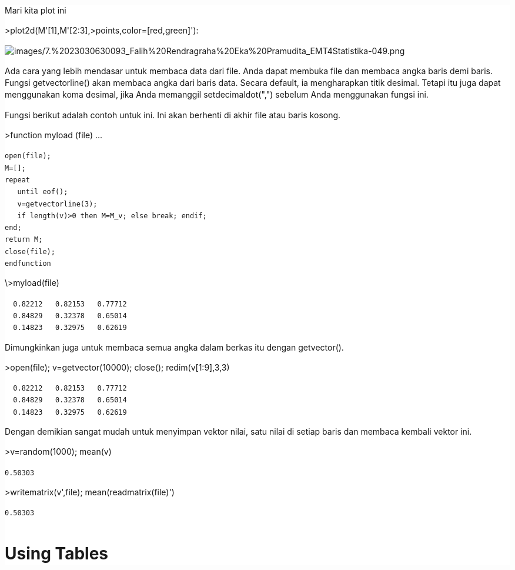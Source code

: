 Mari kita plot ini

\>plot2d(M'[1],M'[2:3],\>points,color=[red,green]'):

![images/7.%2023030630093_Falih%20Rendragraha%20Eka%20Pramudita_EMT4Statistika-049.png](images/7.%2023030630093_Falih%20Rendragraha%20Eka%20Pramudita_EMT4Statistika-049.png)

Ada cara yang lebih mendasar untuk membaca data dari file. Anda dapat
membuka file dan membaca angka baris demi baris. Fungsi
getvectorline() akan membaca angka dari baris data. Secara default, ia
mengharapkan titik desimal. Tetapi itu juga dapat menggunakan koma
desimal, jika Anda memanggil setdecimaldot(",") sebelum Anda
menggunakan fungsi ini.

Fungsi berikut adalah contoh untuk ini. Ini akan berhenti di akhir
file atau baris kosong.

\>function myload (file) ...

    open(file);
    M=[];
    repeat
       until eof();
       v=getvectorline(3);
       if length(v)>0 then M=M_v; else break; endif;
    end;
    return M;
    close(file);
    endfunction

</pre>
\>myload(file)

      0.82212   0.82153   0.77712 
      0.84829   0.32378   0.65014 
      0.14823   0.32975   0.62619 

Dimungkinkan juga untuk membaca semua angka dalam berkas itu dengan
getvector().

\>open(file); v=getvector(10000); close(); redim(v[1:9],3,3)

      0.82212   0.82153   0.77712 
      0.84829   0.32378   0.65014 
      0.14823   0.32975   0.62619 

Dengan demikian sangat mudah untuk menyimpan vektor nilai, satu nilai
di setiap baris dan membaca kembali vektor ini.

\>v=random(1000); mean(v)

    0.50303

\>writematrix(v',file); mean(readmatrix(file)')

    0.50303

# Using Tables
